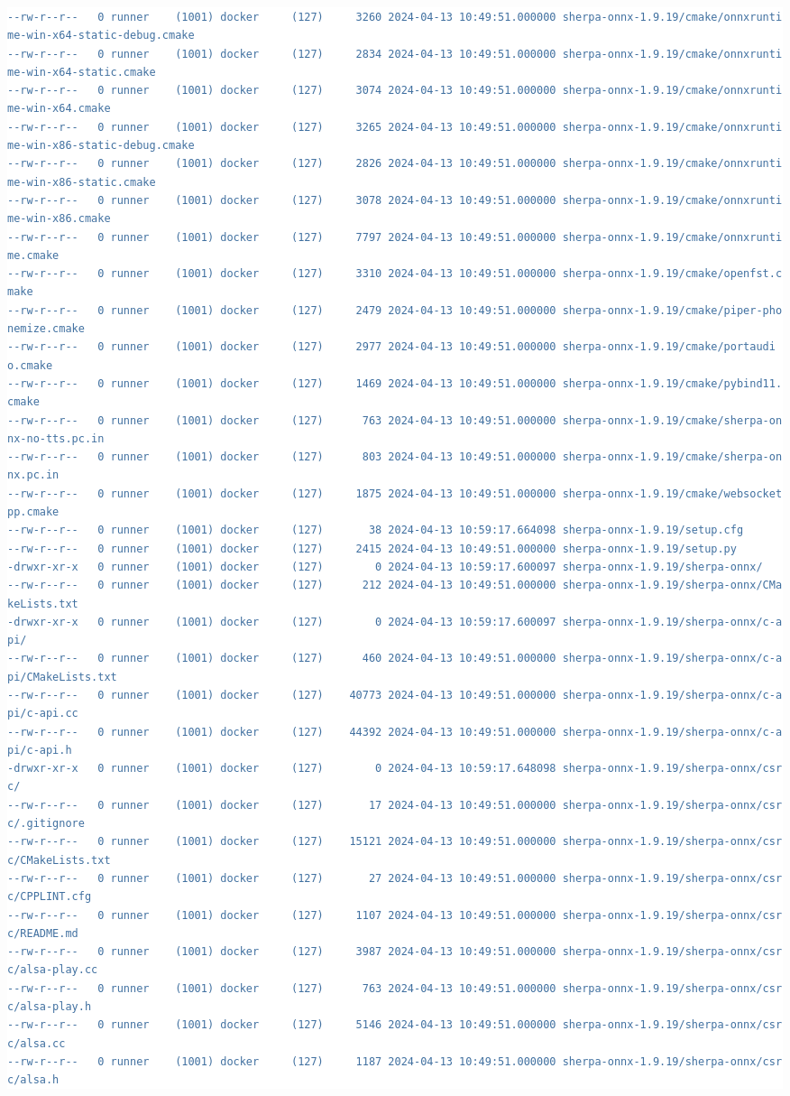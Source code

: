 ```diff
--rw-r--r--   0 runner    (1001) docker     (127)     3260 2024-04-13 10:49:51.000000 sherpa-onnx-1.9.19/cmake/onnxruntime-win-x64-static-debug.cmake
--rw-r--r--   0 runner    (1001) docker     (127)     2834 2024-04-13 10:49:51.000000 sherpa-onnx-1.9.19/cmake/onnxruntime-win-x64-static.cmake
--rw-r--r--   0 runner    (1001) docker     (127)     3074 2024-04-13 10:49:51.000000 sherpa-onnx-1.9.19/cmake/onnxruntime-win-x64.cmake
--rw-r--r--   0 runner    (1001) docker     (127)     3265 2024-04-13 10:49:51.000000 sherpa-onnx-1.9.19/cmake/onnxruntime-win-x86-static-debug.cmake
--rw-r--r--   0 runner    (1001) docker     (127)     2826 2024-04-13 10:49:51.000000 sherpa-onnx-1.9.19/cmake/onnxruntime-win-x86-static.cmake
--rw-r--r--   0 runner    (1001) docker     (127)     3078 2024-04-13 10:49:51.000000 sherpa-onnx-1.9.19/cmake/onnxruntime-win-x86.cmake
--rw-r--r--   0 runner    (1001) docker     (127)     7797 2024-04-13 10:49:51.000000 sherpa-onnx-1.9.19/cmake/onnxruntime.cmake
--rw-r--r--   0 runner    (1001) docker     (127)     3310 2024-04-13 10:49:51.000000 sherpa-onnx-1.9.19/cmake/openfst.cmake
--rw-r--r--   0 runner    (1001) docker     (127)     2479 2024-04-13 10:49:51.000000 sherpa-onnx-1.9.19/cmake/piper-phonemize.cmake
--rw-r--r--   0 runner    (1001) docker     (127)     2977 2024-04-13 10:49:51.000000 sherpa-onnx-1.9.19/cmake/portaudio.cmake
--rw-r--r--   0 runner    (1001) docker     (127)     1469 2024-04-13 10:49:51.000000 sherpa-onnx-1.9.19/cmake/pybind11.cmake
--rw-r--r--   0 runner    (1001) docker     (127)      763 2024-04-13 10:49:51.000000 sherpa-onnx-1.9.19/cmake/sherpa-onnx-no-tts.pc.in
--rw-r--r--   0 runner    (1001) docker     (127)      803 2024-04-13 10:49:51.000000 sherpa-onnx-1.9.19/cmake/sherpa-onnx.pc.in
--rw-r--r--   0 runner    (1001) docker     (127)     1875 2024-04-13 10:49:51.000000 sherpa-onnx-1.9.19/cmake/websocketpp.cmake
--rw-r--r--   0 runner    (1001) docker     (127)       38 2024-04-13 10:59:17.664098 sherpa-onnx-1.9.19/setup.cfg
--rw-r--r--   0 runner    (1001) docker     (127)     2415 2024-04-13 10:49:51.000000 sherpa-onnx-1.9.19/setup.py
-drwxr-xr-x   0 runner    (1001) docker     (127)        0 2024-04-13 10:59:17.600097 sherpa-onnx-1.9.19/sherpa-onnx/
--rw-r--r--   0 runner    (1001) docker     (127)      212 2024-04-13 10:49:51.000000 sherpa-onnx-1.9.19/sherpa-onnx/CMakeLists.txt
-drwxr-xr-x   0 runner    (1001) docker     (127)        0 2024-04-13 10:59:17.600097 sherpa-onnx-1.9.19/sherpa-onnx/c-api/
--rw-r--r--   0 runner    (1001) docker     (127)      460 2024-04-13 10:49:51.000000 sherpa-onnx-1.9.19/sherpa-onnx/c-api/CMakeLists.txt
--rw-r--r--   0 runner    (1001) docker     (127)    40773 2024-04-13 10:49:51.000000 sherpa-onnx-1.9.19/sherpa-onnx/c-api/c-api.cc
--rw-r--r--   0 runner    (1001) docker     (127)    44392 2024-04-13 10:49:51.000000 sherpa-onnx-1.9.19/sherpa-onnx/c-api/c-api.h
-drwxr-xr-x   0 runner    (1001) docker     (127)        0 2024-04-13 10:59:17.648098 sherpa-onnx-1.9.19/sherpa-onnx/csrc/
--rw-r--r--   0 runner    (1001) docker     (127)       17 2024-04-13 10:49:51.000000 sherpa-onnx-1.9.19/sherpa-onnx/csrc/.gitignore
--rw-r--r--   0 runner    (1001) docker     (127)    15121 2024-04-13 10:49:51.000000 sherpa-onnx-1.9.19/sherpa-onnx/csrc/CMakeLists.txt
--rw-r--r--   0 runner    (1001) docker     (127)       27 2024-04-13 10:49:51.000000 sherpa-onnx-1.9.19/sherpa-onnx/csrc/CPPLINT.cfg
--rw-r--r--   0 runner    (1001) docker     (127)     1107 2024-04-13 10:49:51.000000 sherpa-onnx-1.9.19/sherpa-onnx/csrc/README.md
--rw-r--r--   0 runner    (1001) docker     (127)     3987 2024-04-13 10:49:51.000000 sherpa-onnx-1.9.19/sherpa-onnx/csrc/alsa-play.cc
--rw-r--r--   0 runner    (1001) docker     (127)      763 2024-04-13 10:49:51.000000 sherpa-onnx-1.9.19/sherpa-onnx/csrc/alsa-play.h
--rw-r--r--   0 runner    (1001) docker     (127)     5146 2024-04-13 10:49:51.000000 sherpa-onnx-1.9.19/sherpa-onnx/csrc/alsa.cc
--rw-r--r--   0 runner    (1001) docker     (127)     1187 2024-04-13 10:49:51.000000 sherpa-onnx-1.9.19/sherpa-onnx/csrc/alsa.h
```